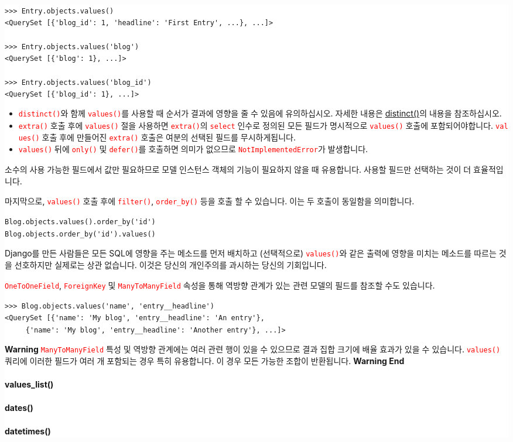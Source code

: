 ~~~~
>>> Entry.objects.values()
<QuerySet [{'blog_id': 1, 'headline': 'First Entry', ...}, ...]>

>>> Entry.objects.values('blog')
<QuerySet [{'blog': 1}, ...]>

>>> Entry.objects.values('blog_id')
<QuerySet [{'blog_id': 1}, ...]>
~~~~

* <tt style="color: #FF0000">`distinct()`</tt>와 함께 <tt style="color: #FF0000">`values()`</tt>를 사용할 때 순서가 결과에 영향을 줄 수 있음에 유의하십시오. 자세한 내용은 [distinct()](https://docs.djangoproject.com/en/1.11/ref/models/querysets/#django.db.models.query.QuerySet.distinct)의 내용을 참조하십시오.
* <tt style="color: #FF0000">`extra()`</tt> 호출 후에 <tt style="color: #FF0000">`values()`</tt> 절을 사용하면 <tt style="color: #FF0000">`extra()`</tt>의 <tt style="color: #FF0000">`select`</tt> 인수로 정의된 모든 필드가 명시적으로 <tt style="color: #FF0000">`values()`</tt> 호출에 포함되어야합니다. <tt style="color: #FF0000">`values()`</tt> 호출 후에 만들어진 <tt style="color: #FF0000">`extra()`</tt> 호출은 여분의 선택된 필드를 무시하게됩니다.
* <tt style="color: #FF0000">`values()`</tt> 뒤에 <tt style="color: #FF0000">`only()`</tt> 및 <tt style="color: #FF0000">`defer()`</tt>를 호출하면 의미가 없으므로 <tt style="color: #FF0000">`NotImplementedError`</tt>가 발생합니다.

소수의 사용 가능한 필드에서 값만 필요하므로 모델 인스턴스 객체의 기능이 필요하지 않을 때 유용합니다. 사용할 필드만 선택하는 것이 더 효율적입니다.

마지막으로, <tt style="color: #FF0000">`values()`</tt> 호출 후에 <tt style="color: #FF0000">`filter()`</tt>, <tt style="color: #FF0000">`order_by()`</tt> 등을 호출 할 수 있습니다. 이는 두 호출이 동일함을 의미합니다.

~~~~
Blog.objects.values().order_by('id')
Blog.objects.order_by('id').values()
~~~~

Django를 만든 사람들은 모든 SQL에 영향을 주는 메소드를 먼저 배치하고 (선택적으로) <tt style="color: #FF0000">`values()`</tt>와 같은 출력에 영향을 미치는 메소드를 따르는 것을 선호하지만 실제로는 상관 없습니다. 이것은 당신의 개인주의를 과시하는 당신의 기회입니다.

<tt style="color: #FF0000">`OneToOneField`</tt>, <tt style="color: #FF0000">`ForeignKey`</tt> 및 <tt style="color: #FF0000">`ManyToManyField`</tt> 속성을 통해 역방향 관계가 있는 관련 모델의 필드를 참조할 수도 있습니다.

~~~~
>>> Blog.objects.values('name', 'entry__headline')
<QuerySet [{'name': 'My blog', 'entry__headline': 'An entry'},
     {'name': 'My blog', 'entry__headline': 'Another entry'}, ...]>
~~~~

<b>Warning</b>
<tt style="color: #FF0000">`ManyToManyField`</tt> 특성 및 역방향 관계에는 여러 관련 행이 있을 수 있으므로 결과 집합 크기에 배율 효과가 있을 수 있습니다. <tt style="color: #FF0000">`values()`</tt> 쿼리에 이러한 필드가 여러 개 포함되는 경우 특히 유용합니다. 이 경우 모든 가능한 조합이 반환됩니다.
<b>Warning End</b>

#### values_list()

#### dates()

#### datetimes()

